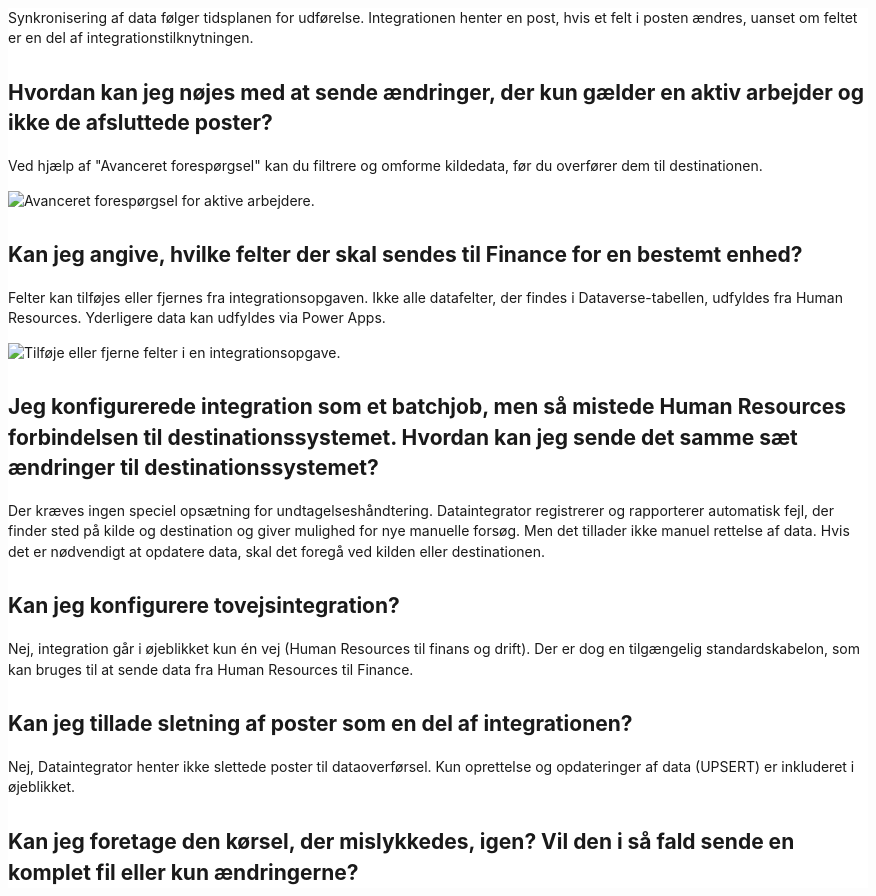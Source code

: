 Synkronisering af data følger tidsplanen for udførelse. Integrationen henter en post, hvis et felt i posten ændres, uanset om feltet er en del af integrationstilknytningen.

## <a name="how-can-i-send-only-active-worker-changes-and-not-the-terminated-records"></a>Hvordan kan jeg nøjes med at sende ændringer, der kun gælder en aktiv arbejder og ikke de afsluttede poster?

Ved hjælp af "Avanceret forespørgsel" kan du filtrere og omforme kildedata, før du overfører dem til destinationen.

![Avanceret forespørgsel for aktive arbejdere.](media/MapOnlyActiveWorkersAdvancedQuery.png)

## <a name="can-i-specify-which-fields-to-send-to-finance-for-a-specific-entity"></a>Kan jeg angive, hvilke felter der skal sendes til Finance for en bestemt enhed?

Felter kan tilføjes eller fjernes fra integrationsopgaven. Ikke alle datafelter, der findes i Dataverse-tabellen, udfyldes fra Human Resources.
Yderligere data kan udfyldes via Power Apps.

![Tilføje eller fjerne felter i en integrationsopgave.](media/SpecifyFieldsIncludedInIntegration.png)

## <a name="i-set-up-integration-as-a-batch-job-but-human-resources-lost-connection-to-the-destination-system-how-can-i-send-the-same-set-of-changes-to-the-destination-system"></a>Jeg konfigurerede integration som et batchjob, men så mistede Human Resources forbindelsen til destinationssystemet. Hvordan kan jeg sende det samme sæt ændringer til destinationssystemet?

Der kræves ingen speciel opsætning for undtagelseshåndtering. Dataintegrator registrerer og rapporterer automatisk fejl, der finder sted på kilde og destination og giver mulighed for nye manuelle forsøg. Men det tillader ikke manuel rettelse af data. Hvis det er nødvendigt at opdatere data, skal det foregå ved kilden eller destinationen.

## <a name="can-i-set-up-bi-directional-integration"></a>Kan jeg konfigurere tovejsintegration?

Nej, integration går i øjeblikket kun én vej (Human Resources til finans og drift). Der er dog en tilgængelig standardskabelon, som kan bruges til at sende data fra Human Resources til Finance.

## <a name="can-i-allow-record-deletion-as-part-of-my-integration"></a>Kan jeg tillade sletning af poster som en del af integrationen?

Nej, Dataintegrator henter ikke slettede poster til dataoverførsel. Kun oprettelse og opdateringer af data (UPSERT) er inkluderet i øjeblikket.

## <a name="can-i-rerun-the-errored-execution-if-so-will-it-send-a-full-file-or-only-the-changes"></a>Kan jeg foretage den kørsel, der mislykkedes, igen? Vil den i så fald sende en komplet fil eller kun ændringerne?
